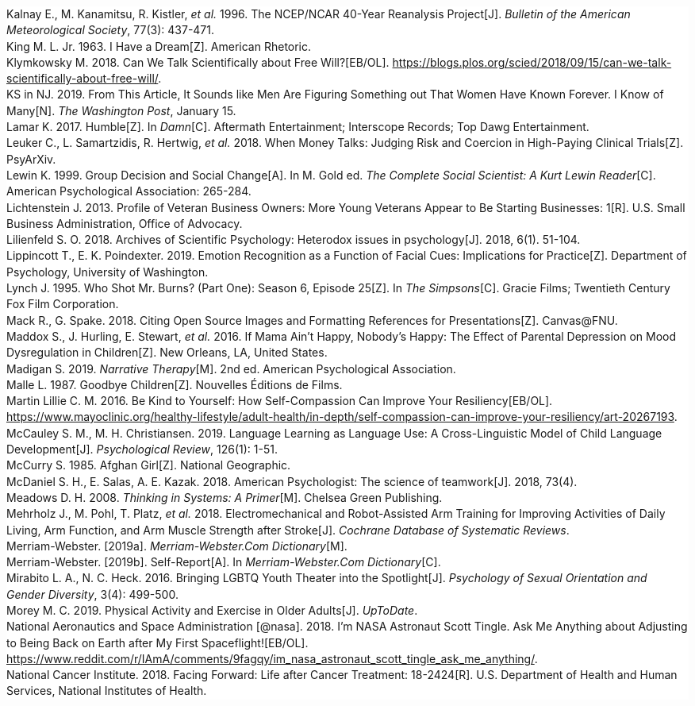   <div class="csl-entry">Kalnay E., M. Kanamitsu, R. Kistler, <i>et al.</i> 1996. The NCEP/NCAR 40-Year Reanalysis Project[J]. <i>Bulletin of the American Meteorological Society</i>, 77(3): 437-471.</div>
  <div class="csl-entry">King M. L. Jr. 1963. I Have a Dream[Z]. American Rhetoric.</div>
  <div class="csl-entry">Klymkowsky M. 2018. Can We Talk Scientifically about Free Will?[EB/OL]. <a href="https://blogs.plos.org/scied/2018/09/15/can-we-talk-scientifically-about-free-will/">https://blogs.plos.org/scied/2018/09/15/can-we-talk-scientifically-about-free-will/</a>.</div>
  <div class="csl-entry">KS in NJ. 2019. From This Article, It Sounds like Men Are Figuring Something out That Women Have Known Forever. I Know of Many[N]. <i>The Washington Post</i>, January 15.</div>
  <div class="csl-entry">Lamar K. 2017. Humble[Z]. In <i>Damn</i>[C]. Aftermath Entertainment; Interscope Records; Top Dawg Entertainment.</div>
  <div class="csl-entry">Leuker C., L. Samartzidis, R. Hertwig, <i>et al.</i> 2018. When Money Talks: Judging Risk and Coercion in High-Paying Clinical Trials[Z]. PsyArXiv.</div>
  <div class="csl-entry">Lewin K. 1999. Group Decision and Social Change[A]. In M. Gold ed. <i>The Complete Social Scientist: A Kurt Lewin Reader</i>[C]. American Psychological Association: 265-284.</div>
  <div class="csl-entry">Lichtenstein J. 2013. Profile of Veteran Business Owners: More Young Veterans Appear to Be Starting Businesses: 1[R]. U.S. Small Business Administration, Office of Advocacy.</div>
  <div class="csl-entry">Lilienfeld S. O. 2018. Archives of Scientific Psychology: Heterodox issues in psychology[J]. 2018, 6(1). 51-104.</div>
  <div class="csl-entry">Lippincott T., E. K. Poindexter. 2019. Emotion Recognition as a Function of Facial Cues: Implications for Practice[Z]. Department of Psychology, University of Washington.</div>
  <div class="csl-entry">Lynch J. 1995. Who Shot Mr. Burns? (Part One): Season 6, Episode 25[Z]. In <i>The Simpsons</i>[C]. Gracie Films; Twentieth Century Fox Film Corporation.</div>
  <div class="csl-entry">Mack R., G. Spake. 2018. Citing Open Source Images and Formatting References for Presentations[Z]. Canvas@FNU.</div>
  <div class="csl-entry">Maddox S., J. Hurling, E. Stewart, <i>et al.</i> 2016. If Mama Ain’t Happy, Nobody’s Happy: The Effect of Parental Depression on Mood Dysregulation in Children[Z]. New Orleans, LA, United States.</div>
  <div class="csl-entry">Madigan S. 2019. <i>Narrative Therapy</i>[M]. 2nd ed. American Psychological Association.</div>
  <div class="csl-entry">Malle L. 1987. Goodbye Children[Z]. Nouvelles Éditions de Films.</div>
  <div class="csl-entry">Martin Lillie C. M. 2016. Be Kind to Yourself: How Self-Compassion Can Improve Your Resiliency[EB/OL]. <a href="https://www.mayoclinic.org/healthy-lifestyle/adult-health/in-depth/self-compassion-can-improve-your-resiliency/art-20267193">https://www.mayoclinic.org/healthy-lifestyle/adult-health/in-depth/self-compassion-can-improve-your-resiliency/art-20267193</a>.</div>
  <div class="csl-entry">McCauley S. M., M. H. Christiansen. 2019. Language Learning as Language Use: A Cross-Linguistic Model of Child Language Development[J]. <i>Psychological Review</i>, 126(1): 1-51.</div>
  <div class="csl-entry">McCurry S. 1985. Afghan Girl[Z]. National Geographic.</div>
  <div class="csl-entry">McDaniel S. H., E. Salas, A. E. Kazak. 2018. American Psychologist: The science of teamwork[J]. 2018, 73(4).</div>
  <div class="csl-entry">Meadows D. H. 2008. <i>Thinking in Systems: A Primer</i>[M]. Chelsea Green Publishing.</div>
  <div class="csl-entry">Mehrholz J., M. Pohl, T. Platz, <i>et al.</i> 2018. Electromechanical and Robot-Assisted Arm Training for Improving Activities of Daily Living, Arm Function, and Arm Muscle Strength after Stroke[J]. <i>Cochrane Database of Systematic Reviews</i>.</div>
  <div class="csl-entry">Merriam-Webster. [2019a]. <i>Merriam-Webster.Com Dictionary</i>[M].</div>
  <div class="csl-entry">Merriam-Webster. [2019b]. Self-Report[A]. In <i>Merriam-Webster.Com Dictionary</i>[C].</div>
  <div class="csl-entry">Mirabito L. A., N. C. Heck. 2016. Bringing LGBTQ Youth Theater into the Spotlight[J]. <i>Psychology of Sexual Orientation and Gender Diversity</i>, 3(4): 499-500.</div>
  <div class="csl-entry">Morey M. C. 2019. Physical Activity and Exercise in Older Adults[J]. <i>UpToDate</i>.</div>
  <div class="csl-entry">National Aeronautics and Space Administration [@nasa]. 2018. I’m NASA Astronaut Scott Tingle. Ask Me Anything about Adjusting to Being Back on Earth after My First Spaceflight![EB/OL]. <a href="https://www.reddit.com/r/IAmA/comments/9fagqy/im_nasa_astronaut_scott_tingle_ask_me_anything/">https://www.reddit.com/r/IAmA/comments/9fagqy/im_nasa_astronaut_scott_tingle_ask_me_anything/</a>.</div>
  <div class="csl-entry">National Cancer Institute. 2018. Facing Forward: Life after Cancer Treatment: 18-2424[R]. U.S. Department of Health and Human Services, National Institutes of Health.</div>